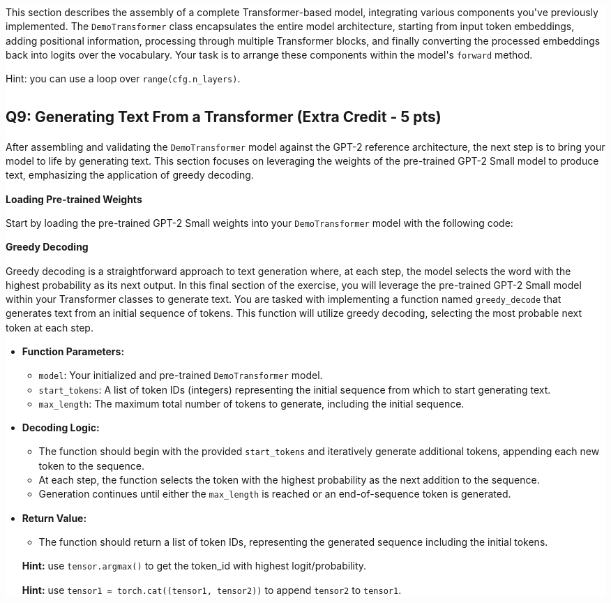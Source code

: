 This section describes the assembly of a complete Transformer-based model, integrating various components you've previously implemented.
The `DemoTransformer` class encapsulates the entire model architecture, starting from input token embeddings, adding positional information, processing through multiple Transformer blocks, and finally converting the processed embeddings back into logits over the vocabulary. Your task is to arrange these components within the model's `forward` method.

Hint: you can use a loop over `range(cfg.n_layers)`.

## Q9: Generating Text From a Transformer (Extra Credit - 5 pts)

After assembling and validating the `DemoTransformer` model against the GPT-2 reference architecture, the next step is to bring your model to life by generating text. This section focuses on leveraging the weights of the pre-trained GPT-2 Small model to produce text, emphasizing the application of greedy decoding.

**Loading Pre-trained Weights**

Start by loading the pre-trained GPT-2 Small weights into your `DemoTransformer` model with the following code:

**Greedy Decoding**

Greedy decoding is a straightforward approach to text generation where, at each step, the model selects the word with the highest probability as its next output.
In this final section of the exercise, you will leverage the pre-trained GPT-2 Small model within your Transformer classes to generate text.
You are tasked with implementing a function named `greedy_decode` that generates text from an initial sequence of tokens. This function will utilize greedy decoding, selecting the most probable next token at each step.

- **Function Parameters:**
  - `model`: Your initialized and pre-trained `DemoTransformer` model.
  - `start_tokens`: A list of token IDs (integers) representing the initial sequence from which to start generating text.
  - `max_length`: The maximum total number of tokens to generate, including the initial sequence.

- **Decoding Logic:**
  - The function should begin with the provided `start_tokens` and iteratively generate additional tokens, appending each new token to the sequence.
  - At each step, the function selects the token with the highest probability as the next addition to the sequence.
  - Generation continues until either the `max_length` is reached or an end-of-sequence token is generated.

- **Return Value:**
  - The function should return a list of token IDs, representing the generated sequence including the initial tokens.

  **Hint:** use `tensor.argmax()` to get the token_id with highest logit/probability.

  **Hint:** use `tensor1 = torch.cat((tensor1, tensor2))` to append `tensor2` to `tensor1`.
